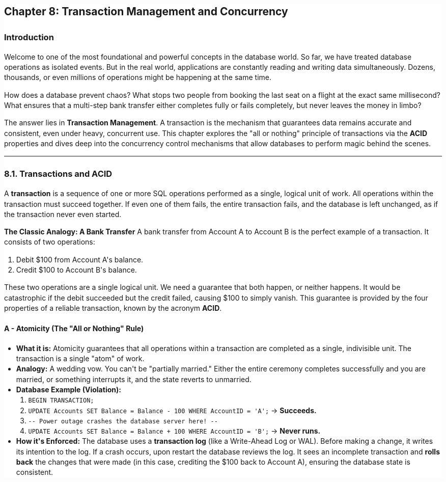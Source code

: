 ## **Chapter 8: Transaction Management and Concurrency**

### **Introduction**

Welcome to one of the most foundational and powerful concepts in the database world. So far, we have treated database operations as isolated events. But in the real world, applications are constantly reading and writing data simultaneously. Dozens, thousands, or even millions of operations might be happening at the same time.

How does a database prevent chaos? What stops two people from booking the last seat on a flight at the exact same millisecond? What ensures that a multi-step bank transfer either completes fully or fails completely, but never leaves the money in limbo?

The answer lies in **Transaction Management**. A transaction is the mechanism that guarantees data remains accurate and consistent, even under heavy, concurrent use. This chapter explores the "all or nothing" principle of transactions via the **ACID** properties and dives deep into the concurrency control mechanisms that allow databases to perform magic behind the scenes.

---

### **8.1. Transactions and ACID**

A **transaction** is a sequence of one or more SQL operations performed as a single, logical unit of work. All operations within the transaction must succeed together. If even one of them fails, the entire transaction fails, and the database is left unchanged, as if the transaction never even started.

**The Classic Analogy: A Bank Transfer**
A bank transfer from Account A to Account B is the perfect example of a transaction. It consists of two operations:
1.  Debit $100 from Account A's balance.
2.  Credit $100 to Account B's balance.

These two operations are a single logical unit. We need a guarantee that both happen, or neither happens. It would be catastrophic if the debit succeeded but the credit failed, causing $100 to simply vanish. This guarantee is provided by the four properties of a reliable transaction, known by the acronym **ACID**.



#### **A - Atomicity (The "All or Nothing" Rule)**
* **What it is:** Atomicity guarantees that all operations within a transaction are completed as a single, indivisible unit. The transaction is a single "atom" of work.
* **Analogy:** A wedding vow. You can't be "partially married." Either the entire ceremony completes successfully and you are married, or something interrupts it, and the state reverts to unmarried.
* **Database Example (Violation):**
    1.  `BEGIN TRANSACTION;`
    2.  `UPDATE Accounts SET Balance = Balance - 100 WHERE AccountID = 'A';` -> **Succeeds.**
    3.  `-- Power outage crashes the database server here! --`
    4.  `UPDATE Accounts SET Balance = Balance + 100 WHERE AccountID = 'B';` -> **Never runs.**
* **How it's Enforced:** The database uses a **transaction log** (like a Write-Ahead Log or WAL). Before making a change, it writes its intention to the log. If a crash occurs, upon restart the database reviews the log. It sees an incomplete transaction and **rolls back** the changes that were made (in this case, crediting the $100 back to Account A), ensuring the database state is consistent.
